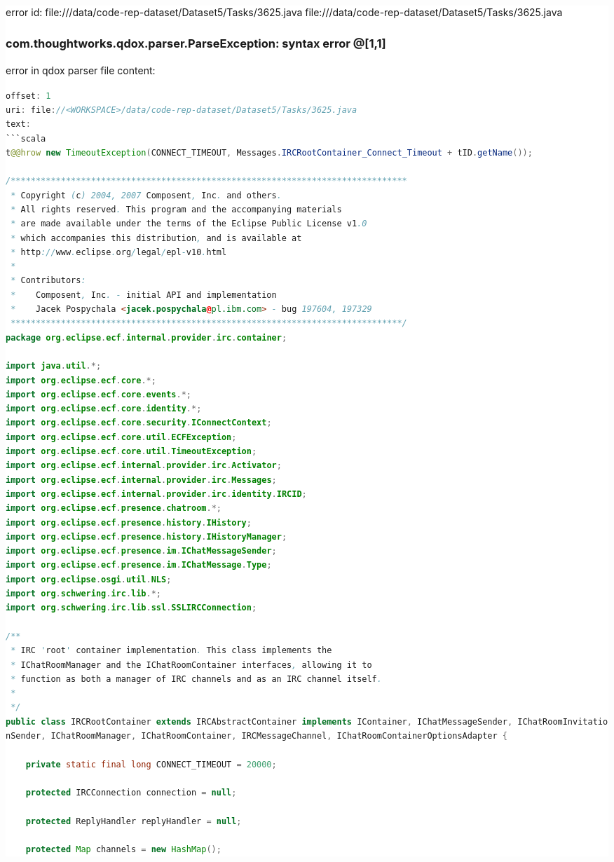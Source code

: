 error id: file://<WORKSPACE>/data/code-rep-dataset/Dataset5/Tasks/3625.java
file://<WORKSPACE>/data/code-rep-dataset/Dataset5/Tasks/3625.java
### com.thoughtworks.qdox.parser.ParseException: syntax error @[1,1]

error in qdox parser
file content:
```java
offset: 1
uri: file://<WORKSPACE>/data/code-rep-dataset/Dataset5/Tasks/3625.java
text:
```scala
t@@hrow new TimeoutException(CONNECT_TIMEOUT, Messages.IRCRootContainer_Connect_Timeout + tID.getName());

/*******************************************************************************
 * Copyright (c) 2004, 2007 Composent, Inc. and others.
 * All rights reserved. This program and the accompanying materials
 * are made available under the terms of the Eclipse Public License v1.0
 * which accompanies this distribution, and is available at
 * http://www.eclipse.org/legal/epl-v10.html
 *
 * Contributors:
 *    Composent, Inc. - initial API and implementation
 *    Jacek Pospychala <jacek.pospychala@pl.ibm.com> - bug 197604, 197329
 ******************************************************************************/
package org.eclipse.ecf.internal.provider.irc.container;

import java.util.*;
import org.eclipse.ecf.core.*;
import org.eclipse.ecf.core.events.*;
import org.eclipse.ecf.core.identity.*;
import org.eclipse.ecf.core.security.IConnectContext;
import org.eclipse.ecf.core.util.ECFException;
import org.eclipse.ecf.core.util.TimeoutException;
import org.eclipse.ecf.internal.provider.irc.Activator;
import org.eclipse.ecf.internal.provider.irc.Messages;
import org.eclipse.ecf.internal.provider.irc.identity.IRCID;
import org.eclipse.ecf.presence.chatroom.*;
import org.eclipse.ecf.presence.history.IHistory;
import org.eclipse.ecf.presence.history.IHistoryManager;
import org.eclipse.ecf.presence.im.IChatMessageSender;
import org.eclipse.ecf.presence.im.IChatMessage.Type;
import org.eclipse.osgi.util.NLS;
import org.schwering.irc.lib.*;
import org.schwering.irc.lib.ssl.SSLIRCConnection;

/**
 * IRC 'root' container implementation. This class implements the
 * IChatRoomManager and the IChatRoomContainer interfaces, allowing it to
 * function as both a manager of IRC channels and as an IRC channel itself.
 * 
 */
public class IRCRootContainer extends IRCAbstractContainer implements IContainer, IChatMessageSender, IChatRoomInvitationSender, IChatRoomManager, IChatRoomContainer, IRCMessageChannel, IChatRoomContainerOptionsAdapter {

	private static final long CONNECT_TIMEOUT = 20000;

	protected IRCConnection connection = null;

	protected ReplyHandler replyHandler = null;

	protected Map channels = new HashMap();
```